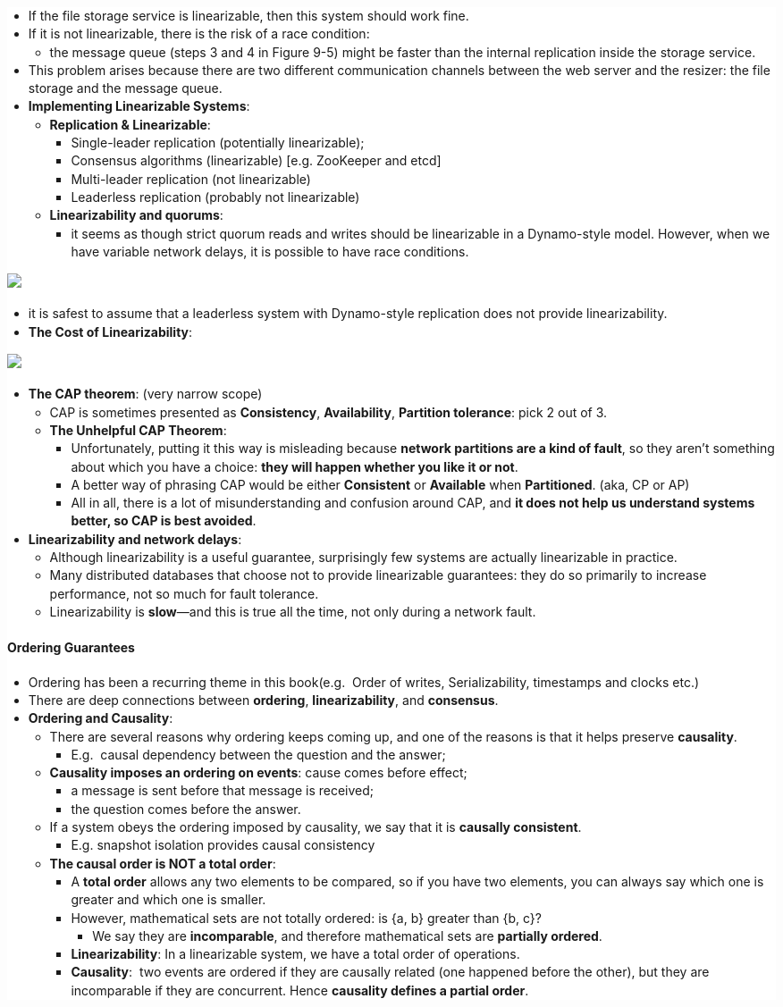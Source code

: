 - If the file storage service is linearizable, then this system should work fine. 
- If it is not linearizable, there is the risk of a race condition: 
    - the message queue (steps 3 and 4 in Figure 9-5) might be faster than the internal replication inside the storage service. 
- This problem arises because there are two different communication channels between the web server and the resizer: the file storage and the message queue.
- **Implementing Linearizable Systems**:
    - **Replication & Linearizable**:
        - Single-leader replication (potentially linearizable);
        - Consensus algorithms (linearizable) \[e.g. ZooKeeper and etcd\]
        - Multi-leader replication (not linearizable)
        - Leaderless replication (probably not linearizable)
    - **Linearizability and quorums**:
        - it seems as though strict quorum reads and writes should be linearizable in a Dynamo-style model. However, when we have variable network delays, it is possible to have race conditions. 

![](https://lh6.googleusercontent.com/O7CEkTXEf4XKIpWq61AuMZ_e9OUwxzy6B584OuRnLffCaxCro9ZhaZjUIq2d36F7BhYsbx7BiPzZ6hgBZy054Se32kWeP2TdYBvl4SnCvn_JJnVRzJUj2jNiFycEe3XQ_zGN5W-M)

- it is safest to assume that a leaderless system with Dynamo-style replication does not provide linearizability.
- **The Cost of Linearizability**:

![](https://lh5.googleusercontent.com/JNOvsG09V1zmBzfESqzz2gOjqf0FLjZOV8gZPYn6y9uxDBvgXRO_0KH8dMKJ45WUJI5H2MkrRvFVigNROrmPnIkUXsmkyoFdpYWOhsdJriS_oO1ai6SyigYptxDh2L6u2KtIwDAT)

- **The CAP theorem**: (very narrow scope) 
    - CAP is sometimes presented as **Consistency**, **Availability**, **Partition tolerance**: pick 2 out of 3.
    - **The Unhelpful CAP Theorem**:
        - Unfortunately, putting it this way is misleading because **network partitions are a kind of fault**, so they aren’t something about which you have a choice: **they will happen whether you like it or not**.
        - A better way of phrasing CAP would be either **Consistent** or **Available** when **Partitioned**. (aka, CP or AP) 
        - All in all, there is a lot of misunderstanding and confusion around CAP, and **it does not help us understand systems better, so CAP is best avoided**.
- **Linearizability and network delays**:
    - Although linearizability is a useful guarantee, surprisingly few systems are actually linearizable in practice.
    - Many distributed databases that choose not to provide linearizable guarantees: they do so primarily to increase performance, not so much for fault tolerance. 
    - Linearizability is **slow**—and this is true all the time, not only during a network fault.

#### Ordering Guarantees

- Ordering has been a recurring theme in this book(e.g.  Order of writes, Serializability, timestamps and clocks etc.)
- There are deep connections between **ordering**, **linearizability**, and **consensus**.  
- **Ordering and Causality**:
    - There are several reasons why ordering keeps coming up, and one of the reasons is that it helps preserve **causality**. 
        - E.g.  causal dependency between the question and the answer; 
    - **Causality imposes an ordering on events**: cause comes before effect; 
        - a message is sent before that message is received; 
        - the question comes before the answer.
    - If a system obeys the ordering imposed by causality, we say that it is **causally consistent**.
        - E.g. snapshot isolation provides causal consistency 
    - **The causal order is NOT a total order**:
        - A **total order** allows any two elements to be compared, so if you have two elements, you can always say which one is greater and which one is smaller. 
        - However, mathematical sets are not totally ordered: is {a, b} greater than {b, c}?
            - We say they are **incomparable**, and therefore mathematical sets are **partially ordered**.
        - **Linearizability**: In a linearizable system, we have a total order of operations.
        - **Causality**:  two events are ordered if they are causally related (one happened before the other), but they are incomparable if they are concurrent. Hence **causality defines a partial order**.
